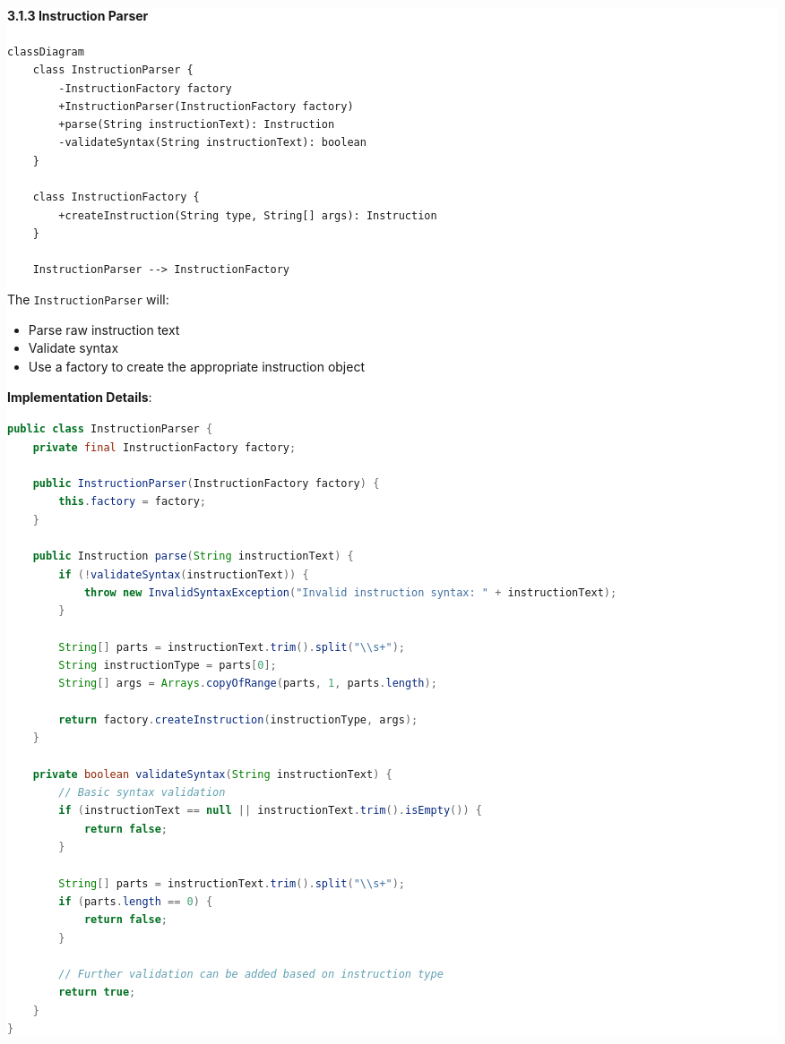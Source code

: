 #### 3.1.3 Instruction Parser

```mermaid
classDiagram
    class InstructionParser {
        -InstructionFactory factory
        +InstructionParser(InstructionFactory factory)
        +parse(String instructionText): Instruction
        -validateSyntax(String instructionText): boolean
    }
    
    class InstructionFactory {
        +createInstruction(String type, String[] args): Instruction
    }
    
    InstructionParser --> InstructionFactory
```

The `InstructionParser` will:
- Parse raw instruction text
- Validate syntax
- Use a factory to create the appropriate instruction object

**Implementation Details**:
```java
public class InstructionParser {
    private final InstructionFactory factory;
    
    public InstructionParser(InstructionFactory factory) {
        this.factory = factory;
    }
    
    public Instruction parse(String instructionText) {
        if (!validateSyntax(instructionText)) {
            throw new InvalidSyntaxException("Invalid instruction syntax: " + instructionText);
        }
        
        String[] parts = instructionText.trim().split("\\s+");
        String instructionType = parts[0];
        String[] args = Arrays.copyOfRange(parts, 1, parts.length);
        
        return factory.createInstruction(instructionType, args);
    }
    
    private boolean validateSyntax(String instructionText) {
        // Basic syntax validation
        if (instructionText == null || instructionText.trim().isEmpty()) {
            return false;
        }
        
        String[] parts = instructionText.trim().split("\\s+");
        if (parts.length == 0) {
            return false;
        }
        
        // Further validation can be added based on instruction type
        return true;
    }
}
```
